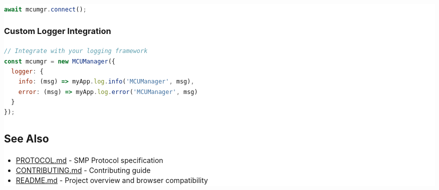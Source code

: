 ```javascript
await mcumgr.connect();
```

### Custom Logger Integration

```javascript
// Integrate with your logging framework
const mcumgr = new MCUManager({
  logger: {
    info: (msg) => myApp.log.info('MCUManager', msg),
    error: (msg) => myApp.log.error('MCUManager', msg)
  }
});
```

## See Also

- [PROTOCOL.md](PROTOCOL.md) - SMP Protocol specification
- [CONTRIBUTING.md](CONTRIBUTING.md) - Contributing guide
- [README.md](README.md) - Project overview and browser compatibility
